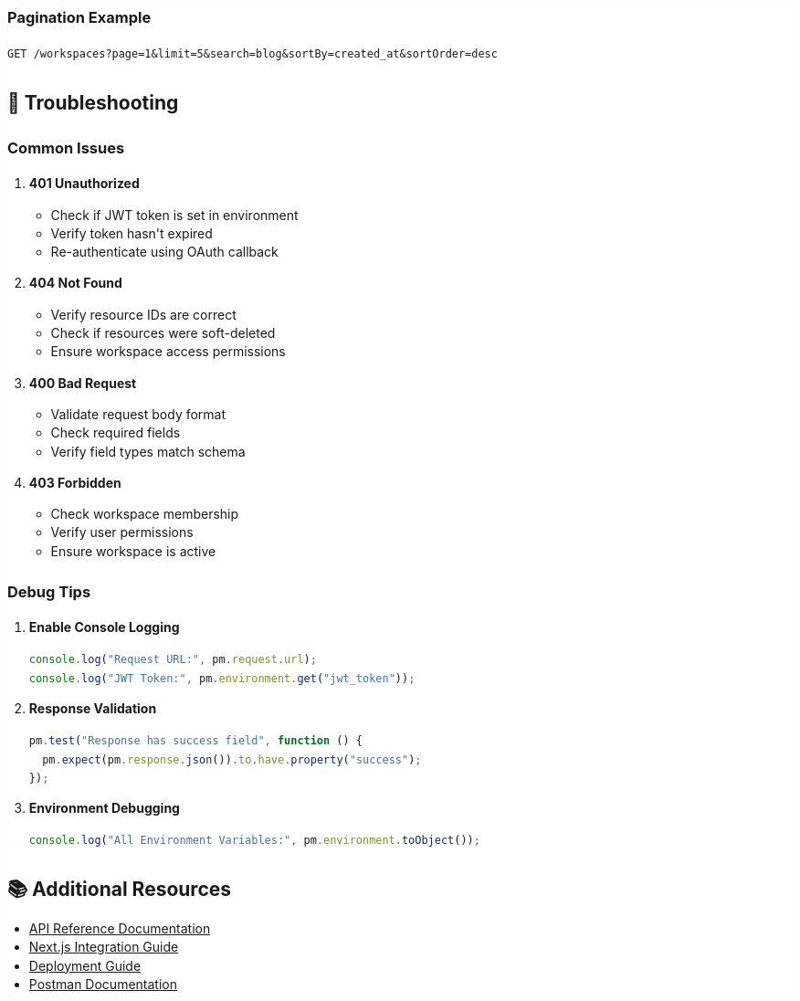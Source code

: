 ### Pagination Example

```
GET /workspaces?page=1&limit=5&search=blog&sortBy=created_at&sortOrder=desc
```

## 🐛 Troubleshooting

### Common Issues

1. **401 Unauthorized**
   - Check if JWT token is set in environment
   - Verify token hasn't expired
   - Re-authenticate using OAuth callback

2. **404 Not Found**
   - Verify resource IDs are correct
   - Check if resources were soft-deleted
   - Ensure workspace access permissions

3. **400 Bad Request**
   - Validate request body format
   - Check required fields
   - Verify field types match schema

4. **403 Forbidden**
   - Check workspace membership
   - Verify user permissions
   - Ensure workspace is active

### Debug Tips

1. **Enable Console Logging**

   ```javascript
   console.log("Request URL:", pm.request.url);
   console.log("JWT Token:", pm.environment.get("jwt_token"));
   ```

2. **Response Validation**

   ```javascript
   pm.test("Response has success field", function () {
     pm.expect(pm.response.json()).to.have.property("success");
   });
   ```

3. **Environment Debugging**
   ```javascript
   console.log("All Environment Variables:", pm.environment.toObject());
   ```

## 📚 Additional Resources

- [API Reference Documentation](./API_REFERENCE.md)
- [Next.js Integration Guide](./NEXTJS_15_TYPESCRIPT.md)
- [Deployment Guide](./DEPLOYMENT.md)
- [Postman Documentation](https://learning.postman.com/docs/)
